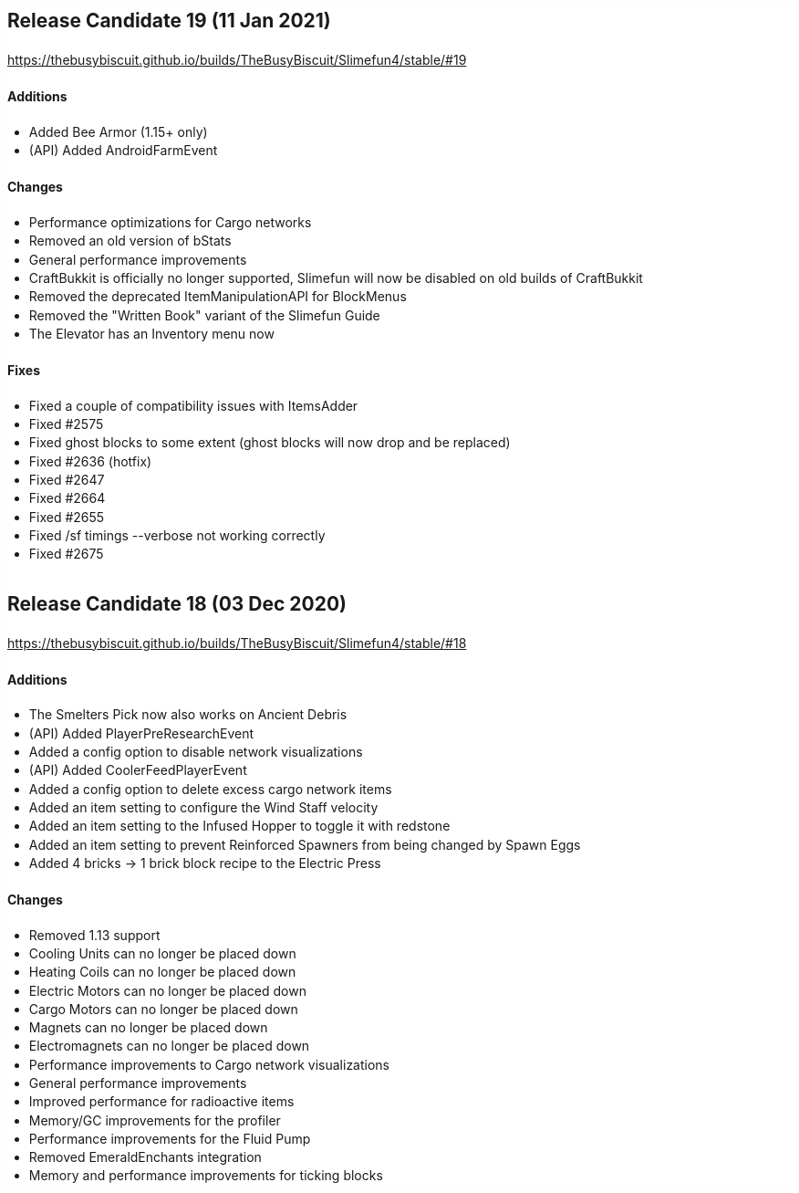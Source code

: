 
## Release Candidate 19 (11 Jan 2021)
https://thebusybiscuit.github.io/builds/TheBusyBiscuit/Slimefun4/stable/#19

#### Additions
* Added Bee Armor (1.15+ only)
* (API) Added AndroidFarmEvent

#### Changes
* Performance optimizations for Cargo networks
* Removed an old version of bStats
* General performance improvements
* CraftBukkit is officially no longer supported, Slimefun will now be disabled on old builds of CraftBukkit
* Removed the deprecated ItemManipulationAPI for BlockMenus
* Removed the "Written Book" variant of the Slimefun Guide
* The Elevator has an Inventory menu now

#### Fixes
* Fixed a couple of compatibility issues with ItemsAdder
* Fixed #2575
* Fixed ghost blocks to some extent (ghost blocks will now drop and be replaced)
* Fixed #2636 (hotfix)
* Fixed #2647
* Fixed #2664
* Fixed #2655
* Fixed /sf timings --verbose not working correctly
* Fixed #2675

## Release Candidate 18 (03 Dec 2020)
https://thebusybiscuit.github.io/builds/TheBusyBiscuit/Slimefun4/stable/#18

#### Additions
* The Smelters Pick now also works on Ancient Debris
* (API) Added PlayerPreResearchEvent
* Added a config option to disable network visualizations
* (API) Added CoolerFeedPlayerEvent
* Added a config option to delete excess cargo network items
* Added an item setting to configure the Wind Staff velocity
* Added an item setting to the Infused Hopper to toggle it with redstone
* Added an item setting to prevent Reinforced Spawners from being changed by Spawn Eggs
* Added 4 bricks -> 1 brick block recipe to the Electric Press

#### Changes
* Removed 1.13 support
* Cooling Units can no longer be placed down
* Heating Coils can no longer be placed down
* Electric Motors can no longer be placed down
* Cargo Motors can no longer be placed down
* Magnets can no longer be placed down
* Electromagnets can no longer be placed down
* Performance improvements to Cargo network visualizations
* General performance improvements
* Improved performance for radioactive items
* Memory/GC improvements for the profiler
* Performance improvements for the Fluid Pump
* Removed EmeraldEnchants integration
* Memory and performance improvements for ticking blocks
